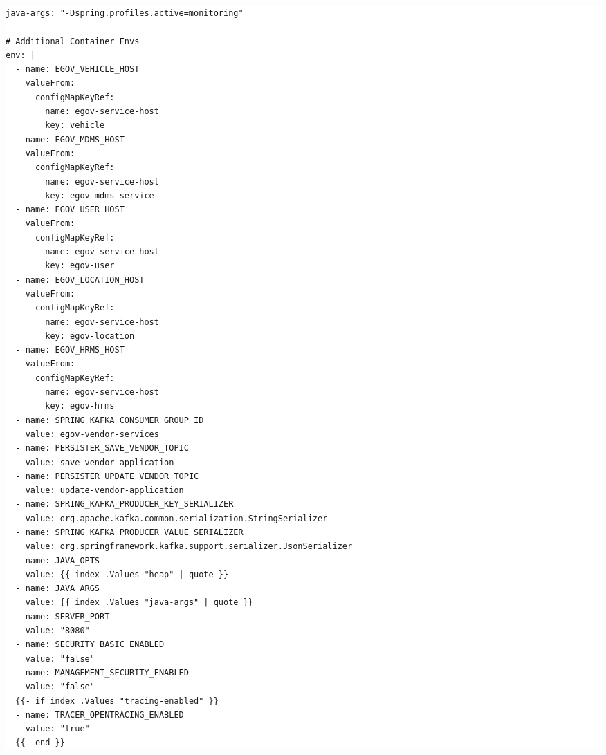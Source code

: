```
java-args: "-Dspring.profiles.active=monitoring"

# Additional Container Envs
env: |
  - name: EGOV_VEHICLE_HOST
    valueFrom:
      configMapKeyRef:
        name: egov-service-host
        key: vehicle
  - name: EGOV_MDMS_HOST
    valueFrom:
      configMapKeyRef:
        name: egov-service-host
        key: egov-mdms-service
  - name: EGOV_USER_HOST
    valueFrom:
      configMapKeyRef:
        name: egov-service-host
        key: egov-user
  - name: EGOV_LOCATION_HOST
    valueFrom:
      configMapKeyRef:
        name: egov-service-host
        key: egov-location
  - name: EGOV_HRMS_HOST
    valueFrom:
      configMapKeyRef:
        name: egov-service-host
        key: egov-hrms
  - name: SPRING_KAFKA_CONSUMER_GROUP_ID
    value: egov-vendor-services
  - name: PERSISTER_SAVE_VENDOR_TOPIC
    value: save-vendor-application
  - name: PERSISTER_UPDATE_VENDOR_TOPIC
    value: update-vendor-application
  - name: SPRING_KAFKA_PRODUCER_KEY_SERIALIZER
    value: org.apache.kafka.common.serialization.StringSerializer
  - name: SPRING_KAFKA_PRODUCER_VALUE_SERIALIZER
    value: org.springframework.kafka.support.serializer.JsonSerializer
  - name: JAVA_OPTS
    value: {{ index .Values "heap" | quote }}
  - name: JAVA_ARGS
    value: {{ index .Values "java-args" | quote }}
  - name: SERVER_PORT
    value: "8080"
  - name: SECURITY_BASIC_ENABLED
    value: "false"  
  - name: MANAGEMENT_SECURITY_ENABLED
    value: "false"
  {{- if index .Values "tracing-enabled" }}
  - name: TRACER_OPENTRACING_ENABLED
    value: "true" 
  {{- end }}
```
